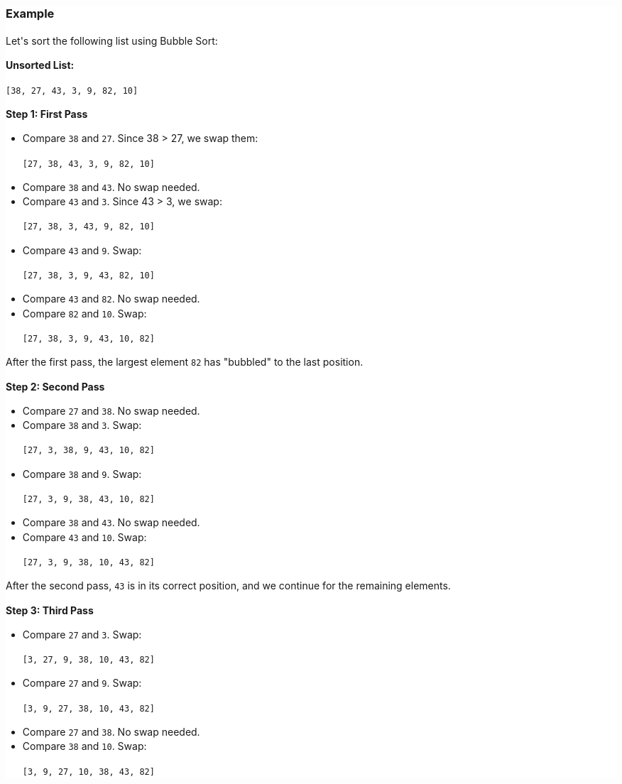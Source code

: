 ### Example

Let's sort the following list using Bubble Sort:

**Unsorted List:**
```
[38, 27, 43, 3, 9, 82, 10]
```

**Step 1: First Pass**
- Compare `38` and `27`. Since 38 > 27, we swap them:
  ```
  [27, 38, 43, 3, 9, 82, 10]
  ```
- Compare `38` and `43`. No swap needed.
- Compare `43` and `3`. Since 43 > 3, we swap:
  ```
  [27, 38, 3, 43, 9, 82, 10]
  ```
- Compare `43` and `9`. Swap:
  ```
  [27, 38, 3, 9, 43, 82, 10]
  ```
- Compare `43` and `82`. No swap needed.
- Compare `82` and `10`. Swap:
  ```
  [27, 38, 3, 9, 43, 10, 82]
  ```

After the first pass, the largest element `82` has "bubbled" to the last position.

**Step 2: Second Pass**
- Compare `27` and `38`. No swap needed.
- Compare `38` and `3`. Swap:
  ```
  [27, 3, 38, 9, 43, 10, 82]
  ```
- Compare `38` and `9`. Swap:
  ```
  [27, 3, 9, 38, 43, 10, 82]
  ```
- Compare `38` and `43`. No swap needed.
- Compare `43` and `10`. Swap:
  ```
  [27, 3, 9, 38, 10, 43, 82]
  ```

After the second pass, `43` is in its correct position, and we continue for the remaining elements.

**Step 3: Third Pass**
- Compare `27` and `3`. Swap:
  ```
  [3, 27, 9, 38, 10, 43, 82]
  ```
- Compare `27` and `9`. Swap:
  ```
  [3, 9, 27, 38, 10, 43, 82]
  ```
- Compare `27` and `38`. No swap needed.
- Compare `38` and `10`. Swap:
  ```
  [3, 9, 27, 10, 38, 43, 82]
  ```

